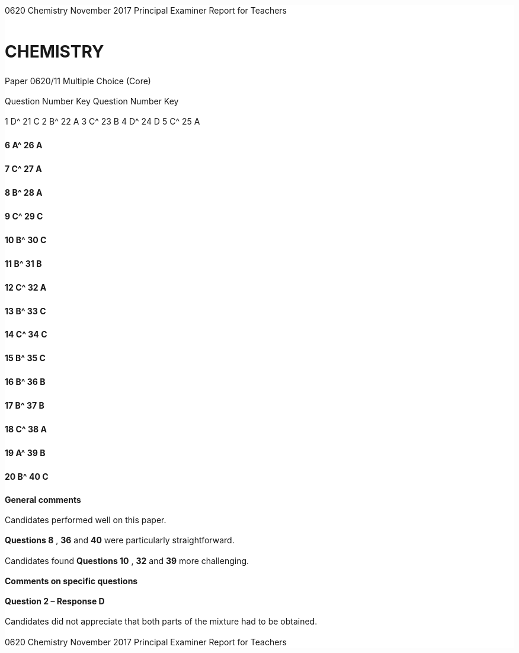  0620 Chemistry November 2017 Principal Examiner Report for Teachers 

# CHEMISTRY 

 Paper 0620/11 Multiple Choice (Core) 

 Question Number Key Question Number Key 

 1 D^ 21 C 2 B^ 22 A 3 C^ 23 B 4 D^ 24 D 5 C^ 25 A 

#### 6 A^ 26 A 

#### 7 C^ 27 A 

#### 8 B^ 28 A 

#### 9 C^ 29 C 

#### 10 B^ 30 C 

#### 11 B^ 31 B 

#### 12 C^ 32 A 

#### 13 B^ 33 C 

#### 14 C^ 34 C 

#### 15 B^ 35 C 

#### 16 B^ 36 B 

#### 17 B^ 37 B 

#### 18 C^ 38 A 

#### 19 A^ 39 B 

#### 20 B^ 40 C 

**General comments** 

Candidates performed well on this paper. 

**Questions 8** , **36** and **40** were particularly straightforward. 

Candidates found **Questions 10** , **32** and **39** more challenging. 

**Comments on specific questions** 

**Question 2 – Response D** 

Candidates did not appreciate that both parts of the mixture had to be obtained. 


 0620 Chemistry November 2017 Principal Examiner Report for Teachers 
